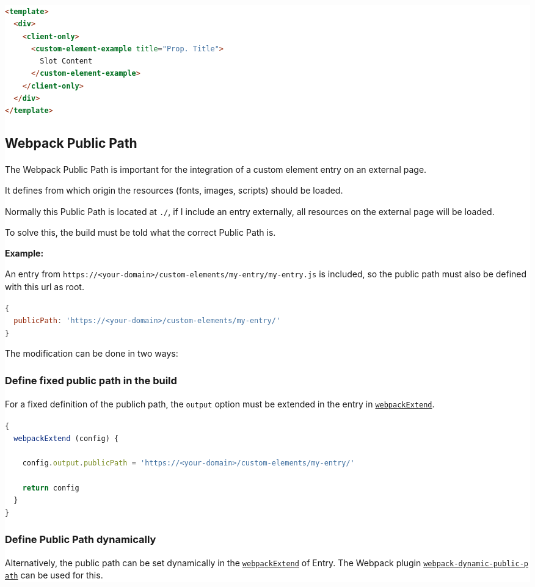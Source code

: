 ```html
<template>
  <div>
    <client-only>
      <custom-element-example title="Prop. Title">
        Slot Content
      </custom-element-example>
    </client-only>
  </div>
</template>
```

## Webpack Public Path

The Webpack Public Path is important for the integration of a custom element entry on an external page.

It defines from which origin the resources (fonts, images, scripts) should be loaded.

Normally this Public Path is located at `./`, if I include an entry externally, all resources on the external page will be loaded.

To solve this, the build must be told what the correct Public Path is.

**Example:**

An entry from `https://<your-domain>/custom-elements/my-entry/my-entry.js` is included, so the public path must also be defined with this url as root.

```javascript
{
  publicPath: 'https://<your-domain>/custom-elements/my-entry/'
}
```

The modification can be done in two ways:

### Define fixed public path in the build

For a fixed definition of the publich path, the `output` option must be extended in the entry in [`webpackExtend`](/v1/guide/options#webpackextend).

```javascript
{
  webpackExtend (config) {

    config.output.publicPath = 'https://<your-domain>/custom-elements/my-entry/'

    return config
  }
}
```

### Define Public Path dynamically

Alternatively, the public path can be set dynamically in the [`webpackExtend`](/v1/guide/options#webpackextend) of Entry. The Webpack plugin [`webpack-dynamic-public-path`](https://github.com/zahorovskyi/webpack-dynamic-public-path) can be used for this.
